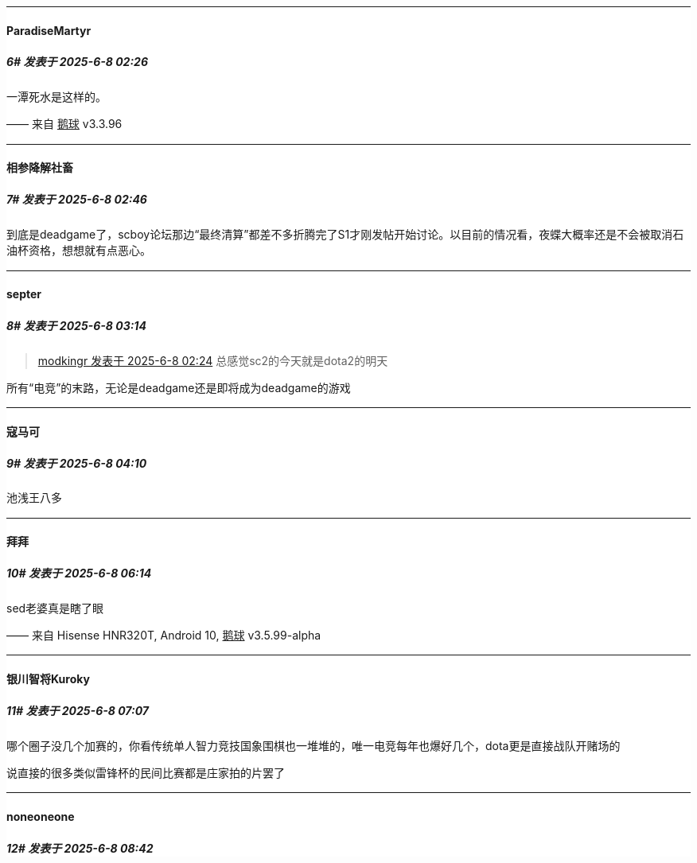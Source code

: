 *****

####  ParadiseMartyr  
##### 6#       发表于 2025-6-8 02:26

一潭死水是这样的。

—— 来自 [鹅球](https://www.pgyer.com/GcUxKd4w) v3.3.96

*****

####  相参降解社畜  
##### 7#       发表于 2025-6-8 02:46

到底是deadgame了，scboy论坛那边“最终清算”都差不多折腾完了S1才刚发帖开始讨论。以目前的情况看，夜蝶大概率还是不会被取消石油杯资格，想想就有点恶心。

*****

####  septer  
##### 8#       发表于 2025-6-8 03:14

<blockquote><a href="httphttps://stage1st.com/2b/forum.php?mod=redirect&amp;goto=findpost&amp;pid=67899935&amp;ptid=2253212" target="_blank">modkingr 发表于 2025-6-8 02:24</a>
总感觉sc2的今天就是dota2的明天</blockquote>
所有“电竞”的末路，无论是deadgame还是即将成为deadgame的游戏

*****

####  寇马可  
##### 9#       发表于 2025-6-8 04:10

池浅王八多

*****

####  拜拜  
##### 10#       发表于 2025-6-8 06:14

sed老婆真是瞎了眼

—— 来自 Hisense HNR320T, Android 10, [鹅球](https://www.pgyer.com/xfPejhuq) v3.5.99-alpha

*****

####  银川智将Kuroky  
##### 11#       发表于 2025-6-8 07:07

哪个圈子没几个加赛的，你看传统单人智力竞技国象围棋也一堆堆的，唯一电竞每年也爆好几个，dota更是直接战队开赌场的

说直接的很多类似雷锋杯的民间比赛都是庄家拍的片罢了

*****

####  noneoneone  
##### 12#       发表于 2025-6-8 08:42

